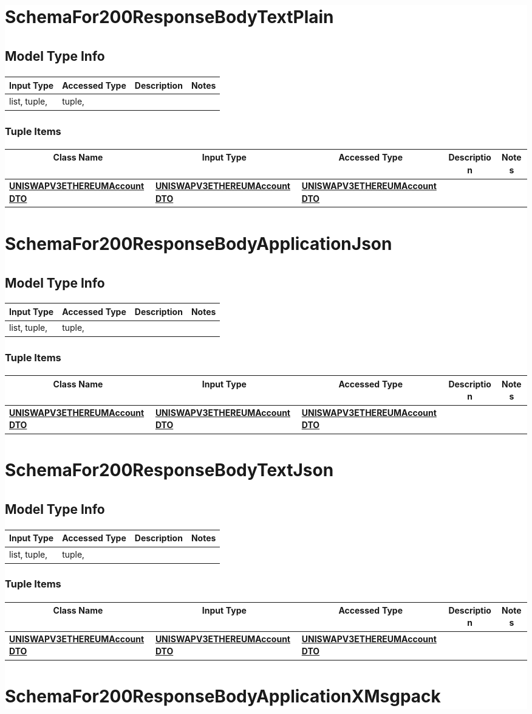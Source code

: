 # SchemaFor200ResponseBodyTextPlain

## Model Type Info
Input Type | Accessed Type | Description | Notes
------------ | ------------- | ------------- | -------------
list, tuple,  | tuple,  |  | 

### Tuple Items
Class Name | Input Type | Accessed Type | Description | Notes
------------- | ------------- | ------------- | ------------- | -------------
[**UNISWAPV3ETHEREUMAccountDTO**]({{complexTypePrefix}}UNISWAPV3ETHEREUMAccountDTO.md) | [**UNISWAPV3ETHEREUMAccountDTO**]({{complexTypePrefix}}UNISWAPV3ETHEREUMAccountDTO.md) | [**UNISWAPV3ETHEREUMAccountDTO**]({{complexTypePrefix}}UNISWAPV3ETHEREUMAccountDTO.md) |  | 

# SchemaFor200ResponseBodyApplicationJson

## Model Type Info
Input Type | Accessed Type | Description | Notes
------------ | ------------- | ------------- | -------------
list, tuple,  | tuple,  |  | 

### Tuple Items
Class Name | Input Type | Accessed Type | Description | Notes
------------- | ------------- | ------------- | ------------- | -------------
[**UNISWAPV3ETHEREUMAccountDTO**]({{complexTypePrefix}}UNISWAPV3ETHEREUMAccountDTO.md) | [**UNISWAPV3ETHEREUMAccountDTO**]({{complexTypePrefix}}UNISWAPV3ETHEREUMAccountDTO.md) | [**UNISWAPV3ETHEREUMAccountDTO**]({{complexTypePrefix}}UNISWAPV3ETHEREUMAccountDTO.md) |  | 

# SchemaFor200ResponseBodyTextJson

## Model Type Info
Input Type | Accessed Type | Description | Notes
------------ | ------------- | ------------- | -------------
list, tuple,  | tuple,  |  | 

### Tuple Items
Class Name | Input Type | Accessed Type | Description | Notes
------------- | ------------- | ------------- | ------------- | -------------
[**UNISWAPV3ETHEREUMAccountDTO**]({{complexTypePrefix}}UNISWAPV3ETHEREUMAccountDTO.md) | [**UNISWAPV3ETHEREUMAccountDTO**]({{complexTypePrefix}}UNISWAPV3ETHEREUMAccountDTO.md) | [**UNISWAPV3ETHEREUMAccountDTO**]({{complexTypePrefix}}UNISWAPV3ETHEREUMAccountDTO.md) |  | 

# SchemaFor200ResponseBodyApplicationXMsgpack
